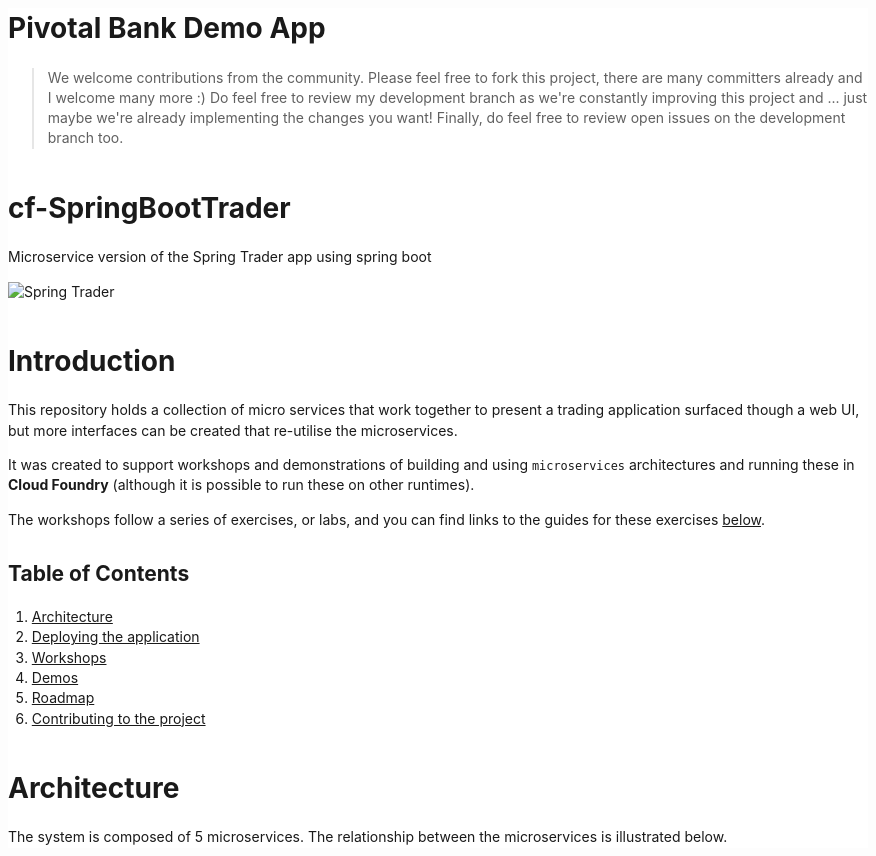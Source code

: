# Pivotal Bank Demo App

>We welcome contributions from the community. Please feel free to fork this project, there are many committers already and I welcome many more :) Do feel free to review my development branch as we're constantly improving this project and ... just maybe we're already implementing the changes you want! Finally, do feel free to review open issues on the development branch too.

# cf-SpringBootTrader

Microservice version of the Spring Trader app using spring boot

![Spring Trader](/docs/springtrader2.png)

# Introduction

This repository holds a collection of micro services that work together to present a trading application surfaced though a web UI, but more interfaces can be created that re-utilise the microservices.

It was created to support workshops and demonstrations of building and using `microservices` architectures and running these in **Cloud Foundry** (although it is possible to run these on other runtimes).

The workshops follow a series of exercises, or labs, and you can find links to the guides for these exercises [below](#workshops).

## Table of Contents

1. [Architecture](#architecture)
2. [Deploying the application](#deployment)
3. [Workshops](#workshops)
4. [Demos](#demos)
5. [Roadmap](#roadmap)
6. [Contributing to the project](#contributing)


# Architecture
The system is composed of 5 microservices. The relationship between the microservices is illustrated below.
